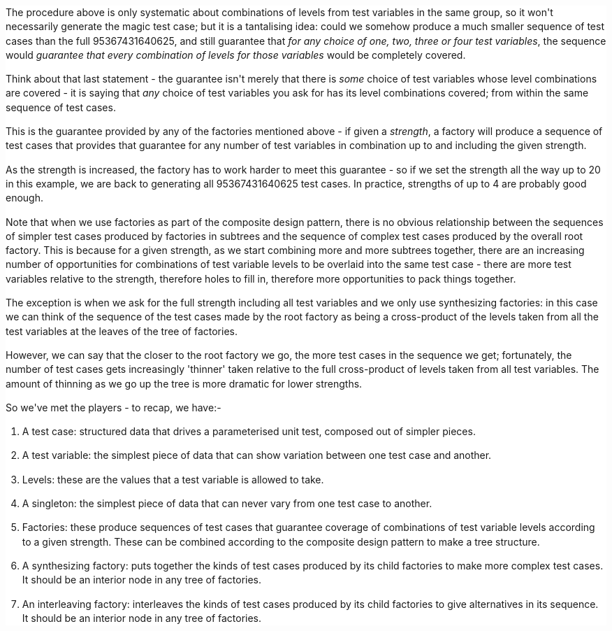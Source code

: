 The procedure above is only systematic about combinations of levels from test variables in the same group, so it won't necessarily generate the magic test case; but it is a tantalising idea: could we somehow produce a much smaller sequence of test cases than the full 95367431640625, and still guarantee that *for any choice of one, two, three or four test variables*, the sequence would *guarantee that every combination of levels for those variables* would be completely covered.

Think about that last statement - the guarantee isn't merely that there is *some* choice of test variables whose level combinations are covered - it is saying that *any* choice of test variables you ask for has its level combinations covered; from within the same sequence of test cases.

This is the guarantee provided by any of the factories mentioned above - if given a *strength*, a factory will produce a sequence of test cases that provides that guarantee for any number of test variables in combination up to and including the given strength.

As the strength is increased, the factory has to work harder to meet this guarantee - so if we set the strength all the way up to 20 in this example, we are back to generating all 95367431640625 test cases. In practice, strengths of up to 4 are probably good enough.

Note that when we use factories as part of the composite design pattern, there is no obvious relationship between the sequences of simpler test cases produced by factories in subtrees and the sequence of complex test cases produced by the overall root factory. This is because for a given strength, as we start combining more and more subtrees together, there are an increasing number of opportunities for combinations of test variable levels to be overlaid into the same test case - there are more test variables relative to the strength, therefore holes to fill in, therefore more opportunities to pack things together.

The exception is when we ask for the full strength including all test variables and we only use synthesizing factories: in this case we can think of the sequence of the test cases made by the root factory as being a cross-product of the levels taken from all the test variables at the leaves of the tree of factories.

However, we can say that the closer to the root factory we go, the more test cases in the sequence we get; fortunately, the number of test cases gets increasingly 'thinner' taken relative to the full cross-product of levels taken from all test variables. The amount of thinning as we go up the tree is more dramatic for lower strengths.


So we've met the players - to recap, we have:-

1. A test case: structured data that drives a parameterised unit test, composed out of simpler pieces.

2. A test variable: the simplest piece of data that can show variation between one test case and another.

3. Levels: these are the values that a test variable is allowed to take.

4. A singleton: the simplest piece of data that can never vary from one test case to another.

5. Factories: these produce sequences of test cases that guarantee coverage of combinations of test variable levels according to a given strength. These can be combined according to the composite design pattern to make a tree structure.

6. A synthesizing factory: puts together the kinds of test cases produced by its child factories to make more complex test cases. It should be an interior node in any tree of factories.

7. An interleaving factory: interleaves the kinds of test cases produced by its child factories to give alternatives in its sequence. It should be an interior node in any tree of factories.
